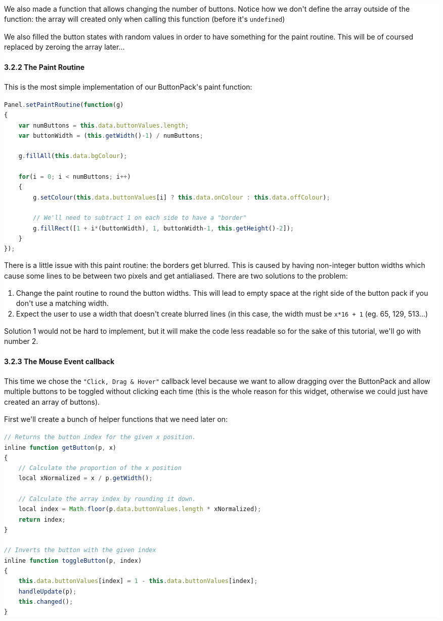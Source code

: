 We also made a function that allows changing the number of buttons. Notice how we don't define the array outside of the function: the array will created only when calling this function (before it's `undefined`)

We also filled the button states with random values in order to have something for the paint routine. This will be of coursed replaced by zeroing the array later...

#### 3.2.2 The Paint Routine

This is the most simple implementation of our ButtonPack's paint function:

```javascript
Panel.setPaintRoutine(function(g)
{
    var numButtons = this.data.buttonValues.length;
    var buttonWidth = (this.getWidth()-1) / numButtons;
    
    g.fillAll(this.data.bgColour);
    
    for(i = 0; i < numButtons; i++)
    {
        g.setColour(this.data.buttonValues[i] ? this.data.onColour : this.data.offColour);
        
        // We'll need to subtract 1 on each side to have a "border"
        g.fillRect([1 + i*(buttonWidth), 1, buttonWidth-1, this.getHeight()-2]);
    }
});
```

There is a little issue with this paint routine: the borders get blurred. This is caused by having non-integer button widths which cause some lines to be between two pixels and get antialiased. There are two solutions to the problem:

1. Change the paint routine to round the button widths. This will lead to empty space at the right side of the button pack if you don't use a matching width.
2. Expect the user to use a width that doesn't create blurred lines (in this case, the width must be `x*16 + 1` (eg. 65, 129, 513...)

Solution 1 would not be hard to implement, but it will make the code less readable so for the sake of this tutorial, we'll go with number 2.

#### 3.2.3 The Mouse Event callback

This time we chose the `"Click, Drag & Hover"` callback level because we want to allow dragging over the ButtonPack and allow multiple buttons to be toggled without clicking each time (this is the whole reason for this widget, otherwise we could just have created an array of buttons).

First we'll create a bunch of helper functions that we need later on:

```javascript
// Returns the button index for the given x position.
inline function getButton(p, x)
{
    // Calculate the proportion of the x position
    local xNormalized = x / p.getWidth();
    
    // Calculate the array index by rounding it down.
    local index = Math.floor(p.data.buttonValues.length * xNormalized);
    return index;
}

// Inverts the button with the given index
inline function toggleButton(p, index)
{
    this.data.buttonValues[index] = 1 - this.data.buttonValues[index];
    handleUpdate(p);
    this.changed();
}
```